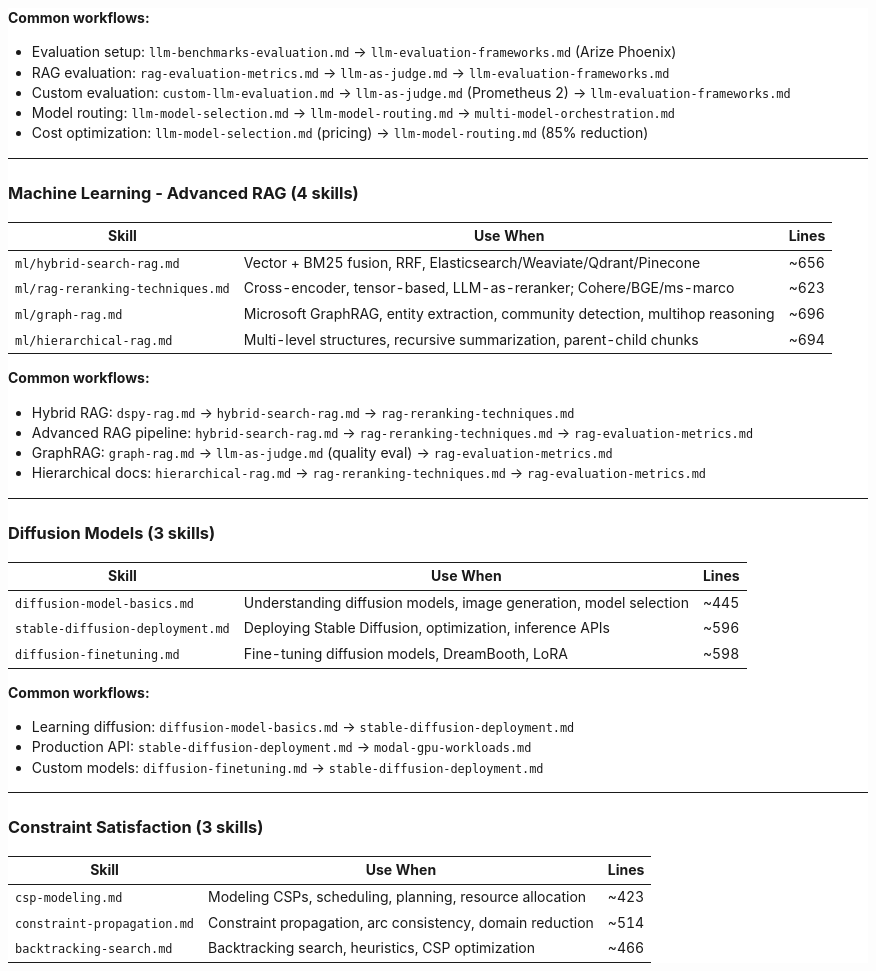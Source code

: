 **Common workflows:**
- Evaluation setup: `llm-benchmarks-evaluation.md` → `llm-evaluation-frameworks.md` (Arize Phoenix)
- RAG evaluation: `rag-evaluation-metrics.md` → `llm-as-judge.md` → `llm-evaluation-frameworks.md`
- Custom evaluation: `custom-llm-evaluation.md` → `llm-as-judge.md` (Prometheus 2) → `llm-evaluation-frameworks.md`
- Model routing: `llm-model-selection.md` → `llm-model-routing.md` → `multi-model-orchestration.md`
- Cost optimization: `llm-model-selection.md` (pricing) → `llm-model-routing.md` (85% reduction)

---

### Machine Learning - Advanced RAG (4 skills)

| Skill | Use When | Lines |
|-------|----------|-------|
| `ml/hybrid-search-rag.md` | Vector + BM25 fusion, RRF, Elasticsearch/Weaviate/Qdrant/Pinecone | ~656 |
| `ml/rag-reranking-techniques.md` | Cross-encoder, tensor-based, LLM-as-reranker; Cohere/BGE/ms-marco | ~623 |
| `ml/graph-rag.md` | Microsoft GraphRAG, entity extraction, community detection, multihop reasoning | ~696 |
| `ml/hierarchical-rag.md` | Multi-level structures, recursive summarization, parent-child chunks | ~694 |

**Common workflows:**
- Hybrid RAG: `dspy-rag.md` → `hybrid-search-rag.md` → `rag-reranking-techniques.md`
- Advanced RAG pipeline: `hybrid-search-rag.md` → `rag-reranking-techniques.md` → `rag-evaluation-metrics.md`
- GraphRAG: `graph-rag.md` → `llm-as-judge.md` (quality eval) → `rag-evaluation-metrics.md`
- Hierarchical docs: `hierarchical-rag.md` → `rag-reranking-techniques.md` → `rag-evaluation-metrics.md`

---

### Diffusion Models (3 skills)

| Skill | Use When | Lines |
|-------|----------|-------|
| `diffusion-model-basics.md` | Understanding diffusion models, image generation, model selection | ~445 |
| `stable-diffusion-deployment.md` | Deploying Stable Diffusion, optimization, inference APIs | ~596 |
| `diffusion-finetuning.md` | Fine-tuning diffusion models, DreamBooth, LoRA | ~598 |

**Common workflows:**
- Learning diffusion: `diffusion-model-basics.md` → `stable-diffusion-deployment.md`
- Production API: `stable-diffusion-deployment.md` → `modal-gpu-workloads.md`
- Custom models: `diffusion-finetuning.md` → `stable-diffusion-deployment.md`

---

### Constraint Satisfaction (3 skills)

| Skill | Use When | Lines |
|-------|----------|-------|
| `csp-modeling.md` | Modeling CSPs, scheduling, planning, resource allocation | ~423 |
| `constraint-propagation.md` | Constraint propagation, arc consistency, domain reduction | ~514 |
| `backtracking-search.md` | Backtracking search, heuristics, CSP optimization | ~466 |
